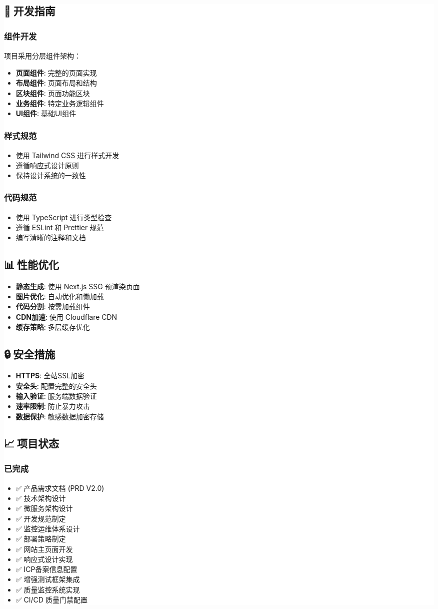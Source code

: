 ## 🔧 开发指南

### 组件开发
项目采用分层组件架构：
- **页面组件**: 完整的页面实现
- **布局组件**: 页面布局和结构
- **区块组件**: 页面功能区块
- **业务组件**: 特定业务逻辑组件
- **UI组件**: 基础UI组件

### 样式规范
- 使用 Tailwind CSS 进行样式开发
- 遵循响应式设计原则
- 保持设计系统的一致性

### 代码规范
- 使用 TypeScript 进行类型检查
- 遵循 ESLint 和 Prettier 规范
- 编写清晰的注释和文档

## 📊 性能优化

- **静态生成**: 使用 Next.js SSG 预渲染页面
- **图片优化**: 自动优化和懒加载
- **代码分割**: 按需加载组件
- **CDN加速**: 使用 Cloudflare CDN
- **缓存策略**: 多层缓存优化

## 🔒 安全措施

- **HTTPS**: 全站SSL加密
- **安全头**: 配置完整的安全头
- **输入验证**: 服务端数据验证
- **速率限制**: 防止暴力攻击
- **数据保护**: 敏感数据加密存储

## 📈 项目状态

### 已完成
- ✅ 产品需求文档 (PRD V2.0)
- ✅ 技术架构设计
- ✅ 微服务架构设计
- ✅ 开发规范制定
- ✅ 监控运维体系设计
- ✅ 部署策略制定
- ✅ 网站主页面开发
- ✅ 响应式设计实现
- ✅ ICP备案信息配置
- ✅ 增强测试框架集成
- ✅ 质量监控系统实现
- ✅ CI/CD 质量门禁配置
